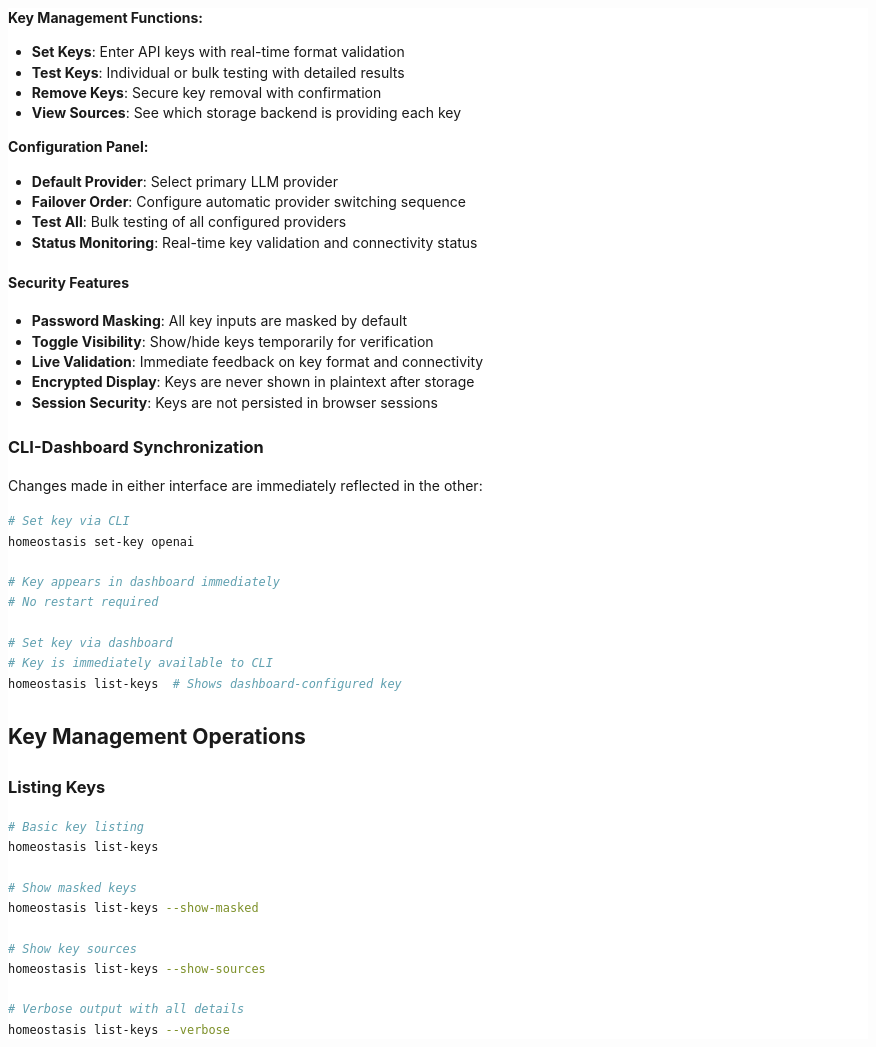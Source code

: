 **Key Management Functions:**
- **Set Keys**: Enter API keys with real-time format validation
- **Test Keys**: Individual or bulk testing with detailed results
- **Remove Keys**: Secure key removal with confirmation
- **View Sources**: See which storage backend is providing each key

**Configuration Panel:**
- **Default Provider**: Select primary LLM provider
- **Failover Order**: Configure automatic provider switching sequence
- **Test All**: Bulk testing of all configured providers
- **Status Monitoring**: Real-time key validation and connectivity status

#### Security Features

- **Password Masking**: All key inputs are masked by default
- **Toggle Visibility**: Show/hide keys temporarily for verification
- **Live Validation**: Immediate feedback on key format and connectivity
- **Encrypted Display**: Keys are never shown in plaintext after storage
- **Session Security**: Keys are not persisted in browser sessions

### CLI-Dashboard Synchronization

Changes made in either interface are immediately reflected in the other:

```bash
# Set key via CLI
homeostasis set-key openai

# Key appears in dashboard immediately
# No restart required

# Set key via dashboard
# Key is immediately available to CLI
homeostasis list-keys  # Shows dashboard-configured key
```

## Key Management Operations

### Listing Keys

```bash
# Basic key listing
homeostasis list-keys

# Show masked keys
homeostasis list-keys --show-masked

# Show key sources
homeostasis list-keys --show-sources

# Verbose output with all details
homeostasis list-keys --verbose
```
